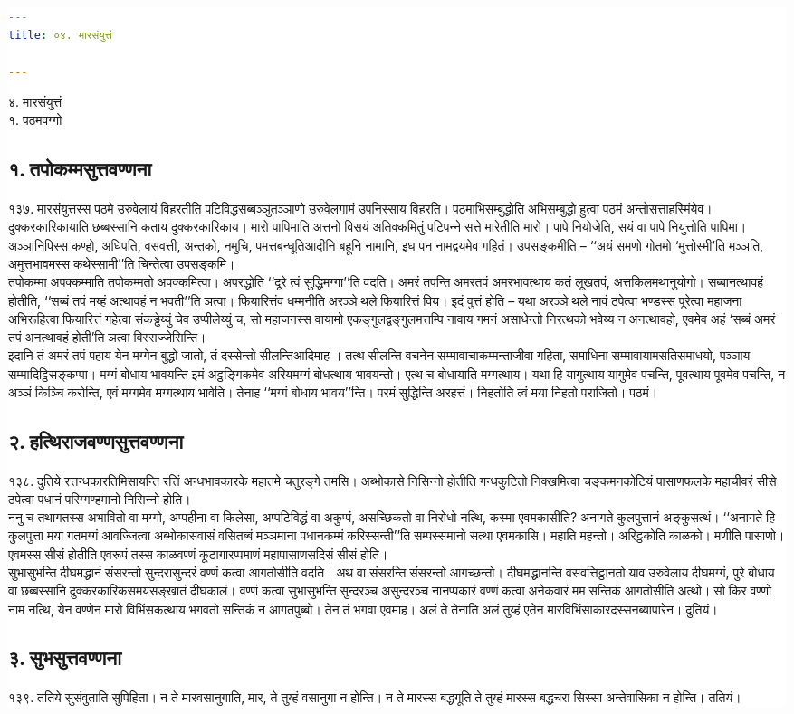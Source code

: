 ```yaml
---
title: ०४. मारसंयुत्तं

---
```

४. मारसंयुत्तं  
१. पठमवग्गो  


## १. तपोकम्मसुत्तवण्णना

१३७. मारसंयुत्तस्स पठमे उरुवेलायं विहरतीति पटिविद्धसब्बञ्‍ञुतञ्‍ञाणो उरुवेलगामं उपनिस्साय विहरति। पठमाभिसम्बुद्धोति अभिसम्बुद्धो हुत्वा पठमं अन्तोसत्ताहस्मिंयेव। दुक्‍करकारिकायाति छब्बस्सानि कताय दुक्‍करकारिकाय। मारो पापिमाति अत्तनो विसयं अतिक्‍कमितुं पटिपन्‍ने सत्ते मारेतीति मारो। पापे नियोजेति, सयं वा पापे नियुत्तोति पापिमा। अञ्‍ञानिपिस्स कण्हो, अधिपति, वसवत्ती, अन्तको, नमुचि, पमत्तबन्धूतिआदीनि बहूनि नामानि, इध पन नामद्वयमेव गहितं। उपसङ्कमीति – ‘‘अयं समणो गोतमो ‘मुत्तोस्मी’ति मञ्‍ञति, अमुत्तभावमस्स कथेस्सामी’’ति चिन्तेत्वा उपसङ्कमि।  
तपोकम्मा अपक्‍कम्माति तपोकम्मतो अपक्‍कमित्वा। अपरद्धोति ‘‘दूरे त्वं सुद्धिमग्गा’’ति वदति। अमरं तपन्ति अमरतपं अमरभावत्थाय कतं लूखतपं, अत्तकिलमथानुयोगो। सब्बानत्थावहं होतीति, ‘‘सब्बं तपं मय्हं अत्थावहं न भवती’’ति ञत्वा। फियारित्तंव धम्मनीति अरञ्‍ञे थले फियारित्तं विय। इदं वुत्तं होति – यथा अरञ्‍ञे थले नावं ठपेत्वा भण्डस्स पूरेत्वा महाजना अभिरूहित्वा फियारित्तं गहेत्वा संकड्ढेय्युं चेव उप्पीलेय्युं च, सो महाजनस्स वायामो एकङ्गुलद्वङ्गुलमत्तम्पि नावाय गमनं असाधेन्तो निरत्थको भवेय्य न अनत्थावहो, एवमेव अहं ‘सब्बं अमरं तपं अनत्थावहं होती’ति ञत्वा विस्सज्‍जेसिन्ति।  
इदानि तं अमरं तपं पहाय येन मग्गेन बुद्धो जातो, तं दस्सेन्तो सीलन्तिआदिमाह । तत्थ सीलन्ति वचनेन सम्मावाचाकम्मन्ताजीवा गहिता, समाधिना सम्मावायामसतिसमाधयो, पञ्‍ञाय सम्मादिट्ठिसङ्कप्पा। मग्गं बोधाय भावयन्ति इमं अट्ठङ्गिकमेव अरियमग्गं बोधत्थाय भावयन्तो। एत्थ च बोधायाति मग्गत्थाय। यथा हि यागुत्थाय यागुमेव पचन्ति, पूवत्थाय पूवमेव पचन्ति, न अञ्‍ञं किञ्‍चि करोन्ति, एवं मग्गमेव मग्गत्थाय भावेति। तेनाह ‘‘मग्गं बोधाय भावय’’न्ति। परमं सुद्धिन्ति अरहत्तं। निहतोति त्वं मया निहतो पराजितो। पठमं।  


## २. हत्थिराजवण्णसुत्तवण्णना

१३८. दुतिये रत्तन्धकारतिमिसायन्ति रत्तिं अन्धभावकारके महातमे चतुरङ्गे तमसि। अब्भोकासे निसिन्‍नो होतीति गन्धकुटितो निक्खमित्वा चङ्कमनकोटियं पासाणफलके महाचीवरं सीसे ठपेत्वा पधानं परिग्गण्हमानो निसिन्‍नो होति।  
ननु च तथागतस्स अभावितो वा मग्गो, अप्पहीना वा किलेसा, अप्पटिविद्धं वा अकुप्पं, असच्छिकतो वा निरोधो नत्थि, कस्मा एवमकासीति? अनागते कुलपुत्तानं अङ्कुसत्थं। ‘‘अनागते हि कुलपुत्ता मया गतमग्गं आवज्‍जित्वा अब्भोकासवासं वसितब्बं मञ्‍ञमाना पधानकम्मं करिस्सन्ती’’ति सम्पस्समानो सत्था एवमकासि। महाति महन्तो। अरिट्ठकोति काळको। मणीति पासाणो। एवमस्स सीसं होतीति एवरूपं तस्स काळवण्णं कूटागारप्पमाणं महापासाणसदिसं सीसं होति।  
सुभासुभन्ति दीघमद्धानं संसरन्तो सुन्दरासुन्दरं वण्णं कत्वा आगतोसीति वदति। अथ वा संसरन्ति संसरन्तो आगच्छन्तो। दीघमद्धानन्ति वसवत्तिट्ठानतो याव उरुवेलाय दीघमग्गं, पुरे बोधाय वा छब्बस्सानि दुक्‍करकारिकसमयसङ्खातं दीघकालं। वण्णं कत्वा सुभासुभन्ति सुन्दरञ्‍च असुन्दरञ्‍च नानप्पकारं वण्णं कत्वा अनेकवारं मम सन्तिकं आगतोसीति अत्थो। सो किर वण्णो नाम नत्थि, येन वण्णेन मारो विभिंसकत्थाय भगवतो सन्तिकं न आगतपुब्बो। तेन तं भगवा एवमाह। अलं ते तेनाति अलं तुय्हं एतेन मारविभिंसाकारदस्सनब्यापारेन। दुतियं।  


## ३. सुभसुत्तवण्णना

१३९. ततिये सुसंवुताति सुपिहिता। न ते मारवसानुगाति, मार, ते तुय्हं वसानुगा न होन्ति। न ते मारस्स बद्धगूति ते तुय्हं मारस्स बद्धचरा सिस्सा अन्तेवासिका न होन्ति। ततियं।  
